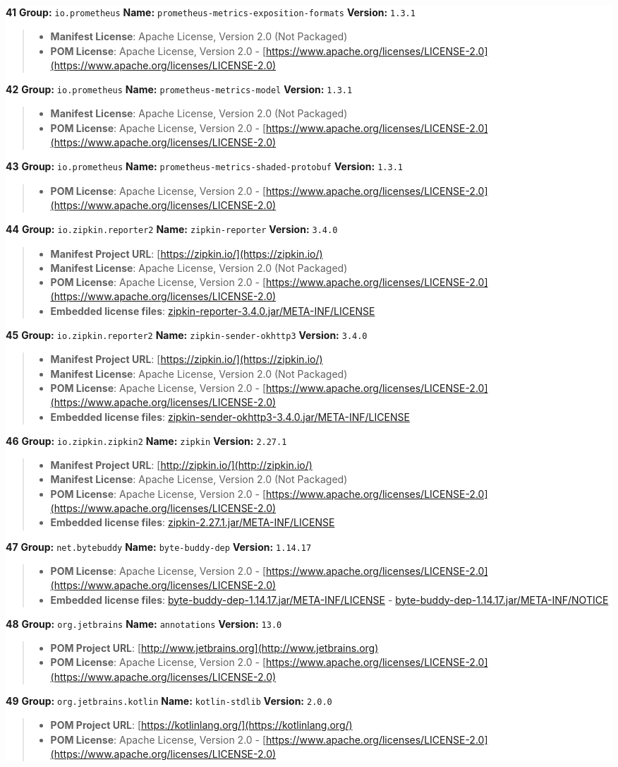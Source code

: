 **41** **Group:** `io.prometheus` **Name:** `prometheus-metrics-exposition-formats` **Version:** `1.3.1`
> - **Manifest License**: Apache License, Version 2.0 (Not Packaged)
> - **POM License**: Apache License, Version 2.0 - [https://www.apache.org/licenses/LICENSE-2.0](https://www.apache.org/licenses/LICENSE-2.0)

**42** **Group:** `io.prometheus` **Name:** `prometheus-metrics-model` **Version:** `1.3.1`
> - **Manifest License**: Apache License, Version 2.0 (Not Packaged)
> - **POM License**: Apache License, Version 2.0 - [https://www.apache.org/licenses/LICENSE-2.0](https://www.apache.org/licenses/LICENSE-2.0)

**43** **Group:** `io.prometheus` **Name:** `prometheus-metrics-shaded-protobuf` **Version:** `1.3.1`
> - **POM License**: Apache License, Version 2.0 - [https://www.apache.org/licenses/LICENSE-2.0](https://www.apache.org/licenses/LICENSE-2.0)

**44** **Group:** `io.zipkin.reporter2` **Name:** `zipkin-reporter` **Version:** `3.4.0`
> - **Manifest Project URL**: [https://zipkin.io/](https://zipkin.io/)
> - **Manifest License**: Apache License, Version 2.0 (Not Packaged)
> - **POM License**: Apache License, Version 2.0 - [https://www.apache.org/licenses/LICENSE-2.0](https://www.apache.org/licenses/LICENSE-2.0)
> - **Embedded license files**: [zipkin-reporter-3.4.0.jar/META-INF/LICENSE](zipkin-reporter-3.4.0.jar/META-INF/LICENSE)

**45** **Group:** `io.zipkin.reporter2` **Name:** `zipkin-sender-okhttp3` **Version:** `3.4.0`
> - **Manifest Project URL**: [https://zipkin.io/](https://zipkin.io/)
> - **Manifest License**: Apache License, Version 2.0 (Not Packaged)
> - **POM License**: Apache License, Version 2.0 - [https://www.apache.org/licenses/LICENSE-2.0](https://www.apache.org/licenses/LICENSE-2.0)
> - **Embedded license files**: [zipkin-sender-okhttp3-3.4.0.jar/META-INF/LICENSE](zipkin-sender-okhttp3-3.4.0.jar/META-INF/LICENSE)

**46** **Group:** `io.zipkin.zipkin2` **Name:** `zipkin` **Version:** `2.27.1`
> - **Manifest Project URL**: [http://zipkin.io/](http://zipkin.io/)
> - **Manifest License**: Apache License, Version 2.0 (Not Packaged)
> - **POM License**: Apache License, Version 2.0 - [https://www.apache.org/licenses/LICENSE-2.0](https://www.apache.org/licenses/LICENSE-2.0)
> - **Embedded license files**: [zipkin-2.27.1.jar/META-INF/LICENSE](zipkin-2.27.1.jar/META-INF/LICENSE)

**47** **Group:** `net.bytebuddy` **Name:** `byte-buddy-dep` **Version:** `1.14.17`
> - **POM License**: Apache License, Version 2.0 - [https://www.apache.org/licenses/LICENSE-2.0](https://www.apache.org/licenses/LICENSE-2.0)
> - **Embedded license files**: [byte-buddy-dep-1.14.17.jar/META-INF/LICENSE](byte-buddy-dep-1.14.17.jar/META-INF/LICENSE)
    - [byte-buddy-dep-1.14.17.jar/META-INF/NOTICE](byte-buddy-dep-1.14.17.jar/META-INF/NOTICE)

**48** **Group:** `org.jetbrains` **Name:** `annotations` **Version:** `13.0`
> - **POM Project URL**: [http://www.jetbrains.org](http://www.jetbrains.org)
> - **POM License**: Apache License, Version 2.0 - [https://www.apache.org/licenses/LICENSE-2.0](https://www.apache.org/licenses/LICENSE-2.0)

**49** **Group:** `org.jetbrains.kotlin` **Name:** `kotlin-stdlib` **Version:** `2.0.0`
> - **POM Project URL**: [https://kotlinlang.org/](https://kotlinlang.org/)
> - **POM License**: Apache License, Version 2.0 - [https://www.apache.org/licenses/LICENSE-2.0](https://www.apache.org/licenses/LICENSE-2.0)
